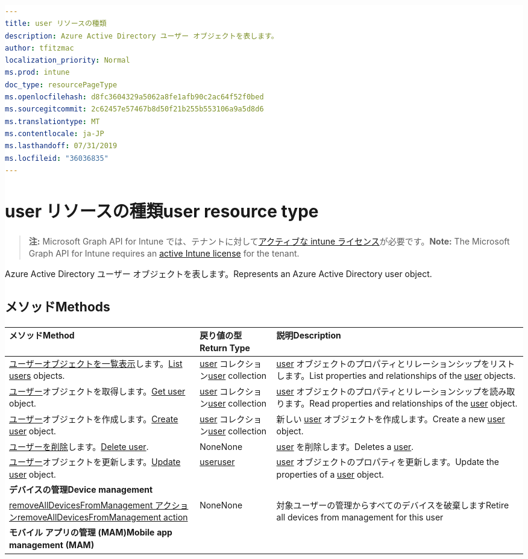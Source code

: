 ```yaml
---
title: user リソースの種類
description: Azure Active Directory ユーザー オブジェクトを表します。
author: tfitzmac
localization_priority: Normal
ms.prod: intune
doc_type: resourcePageType
ms.openlocfilehash: d8fc3604329a5062a8fe1afb90c2ac64f52f0bed
ms.sourcegitcommit: 2c62457e57467b8d50f21b255b553106a9a5d8d6
ms.translationtype: MT
ms.contentlocale: ja-JP
ms.lasthandoff: 07/31/2019
ms.locfileid: "36036835"
---
```

# <a name="user-resource-type"></a><span data-ttu-id="b851a-103">user リソースの種類</span><span class="sxs-lookup"><span data-stu-id="b851a-103">user resource type</span></span>

> <span data-ttu-id="b851a-104">**注:** Microsoft Graph API for Intune では、テナントに対して[アクティブな intune ライセンス](https://go.microsoft.com/fwlink/?linkid=839381)が必要です。</span><span class="sxs-lookup"><span data-stu-id="b851a-104">**Note:** The Microsoft Graph API for Intune requires an [active Intune license](https://go.microsoft.com/fwlink/?linkid=839381) for the tenant.</span></span>

<span data-ttu-id="b851a-105">Azure Active Directory ユーザー オブジェクトを表します。</span><span class="sxs-lookup"><span data-stu-id="b851a-105">Represents an Azure Active Directory user object.</span></span>

## <a name="methods"></a><span data-ttu-id="b851a-106">メソッド</span><span class="sxs-lookup"><span data-stu-id="b851a-106">Methods</span></span>
|<span data-ttu-id="b851a-107">メソッド</span><span class="sxs-lookup"><span data-stu-id="b851a-107">Method</span></span>|<span data-ttu-id="b851a-108">戻り値の型</span><span class="sxs-lookup"><span data-stu-id="b851a-108">Return Type</span></span>|<span data-ttu-id="b851a-109">説明</span><span class="sxs-lookup"><span data-stu-id="b851a-109">Description</span></span>|
|:---|:---|:---|
|<span data-ttu-id="b851a-110">[ユーザーオブジェクトを一覧表示](../api/intune-shared-user-list.md)します。</span><span class="sxs-lookup"><span data-stu-id="b851a-110">[List users](../api/intune-shared-user-list.md) objects.</span></span>|<span data-ttu-id="b851a-111">[user](../resources/intune-shared-user.md) コレクション</span><span class="sxs-lookup"><span data-stu-id="b851a-111">[user](../resources/intune-shared-user.md) collection</span></span>|<span data-ttu-id="b851a-112">[user](../resources/intune-shared-user.md) オブジェクトのプロパティとリレーションシップをリストします。</span><span class="sxs-lookup"><span data-stu-id="b851a-112">List properties and relationships of the [user](../resources/intune-shared-user.md) objects.</span></span>|
|<span data-ttu-id="b851a-113">[ユーザー](../api/intune-shared-user-get.md)オブジェクトを取得します。</span><span class="sxs-lookup"><span data-stu-id="b851a-113">[Get user](../api/intune-shared-user-get.md) object.</span></span>|<span data-ttu-id="b851a-114">[user](../resources/intune-shared-user.md) コレクション</span><span class="sxs-lookup"><span data-stu-id="b851a-114">[user](../resources/intune-shared-user.md) collection</span></span>|<span data-ttu-id="b851a-115">[user](../resources/intune-shared-user.md) オブジェクトのプロパティとリレーションシップを読み取ります。</span><span class="sxs-lookup"><span data-stu-id="b851a-115">Read properties and relationships of the [user](../resources/intune-shared-user.md) object.</span></span>|
|<span data-ttu-id="b851a-116">[ユーザー](../api/intune-shared-user-create.md)オブジェクトを作成します。</span><span class="sxs-lookup"><span data-stu-id="b851a-116">[Create user](../api/intune-shared-user-create.md) object.</span></span>|<span data-ttu-id="b851a-117">[user](../resources/intune-shared-user.md) コレクション</span><span class="sxs-lookup"><span data-stu-id="b851a-117">[user](../resources/intune-shared-user.md) collection</span></span>|<span data-ttu-id="b851a-118">新しい [user](../resources/intune-shared-user.md) オブジェクトを作成します。</span><span class="sxs-lookup"><span data-stu-id="b851a-118">Create a new [user](../resources/intune-shared-user.md) object.</span></span>|
|<span data-ttu-id="b851a-119">[ユーザーを削除](../api/intune-shared-user-delete.md)します。</span><span class="sxs-lookup"><span data-stu-id="b851a-119">[Delete user](../api/intune-shared-user-delete.md).</span></span>|<span data-ttu-id="b851a-120">None</span><span class="sxs-lookup"><span data-stu-id="b851a-120">None</span></span>|<span data-ttu-id="b851a-121">[user](../resources/intune-shared-user.md) を削除します。</span><span class="sxs-lookup"><span data-stu-id="b851a-121">Deletes a [user](../resources/intune-shared-user.md).</span></span>|
|<span data-ttu-id="b851a-122">[ユーザー](../api/intune-shared-user-update.md)オブジェクトを更新します。</span><span class="sxs-lookup"><span data-stu-id="b851a-122">[Update user](../api/intune-shared-user-update.md) object.</span></span>|[<span data-ttu-id="b851a-123">user</span><span class="sxs-lookup"><span data-stu-id="b851a-123">user</span></span>](../resources/intune-shared-user.md)|<span data-ttu-id="b851a-124">[user](../resources/intune-shared-user.md) オブジェクトのプロパティを更新します。</span><span class="sxs-lookup"><span data-stu-id="b851a-124">Update the properties of a [user](../resources/intune-shared-user.md) object.</span></span>|
|<span data-ttu-id="b851a-125">**デバイスの管理**</span><span class="sxs-lookup"><span data-stu-id="b851a-125">**Device management**</span></span>|
|[<span data-ttu-id="b851a-126">removeAllDevicesFromManagement アクション</span><span class="sxs-lookup"><span data-stu-id="b851a-126">removeAllDevicesFromManagement action</span></span>](../api/intune-shared-user-removealldevicesfrommanagement.md)|<span data-ttu-id="b851a-127">None</span><span class="sxs-lookup"><span data-stu-id="b851a-127">None</span></span>|<span data-ttu-id="b851a-128">対象ユーザーの管理からすべてのデバイスを破棄します</span><span class="sxs-lookup"><span data-stu-id="b851a-128">Retire all devices from management for this user</span></span>|
|<span data-ttu-id="b851a-129">**モバイル アプリの管理 (MAM)**</span><span class="sxs-lookup"><span data-stu-id="b851a-129">**Mobile app management (MAM)**</span></span>|